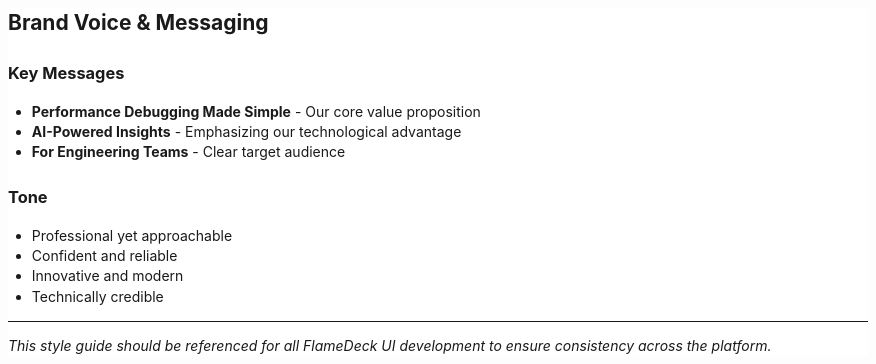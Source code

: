 ## Brand Voice & Messaging

### Key Messages
- **Performance Debugging Made Simple** - Our core value proposition
- **AI-Powered Insights** - Emphasizing our technological advantage
- **For Engineering Teams** - Clear target audience

### Tone
- Professional yet approachable
- Confident and reliable
- Innovative and modern
- Technically credible

---

*This style guide should be referenced for all FlameDeck UI development to ensure consistency across the platform.* 